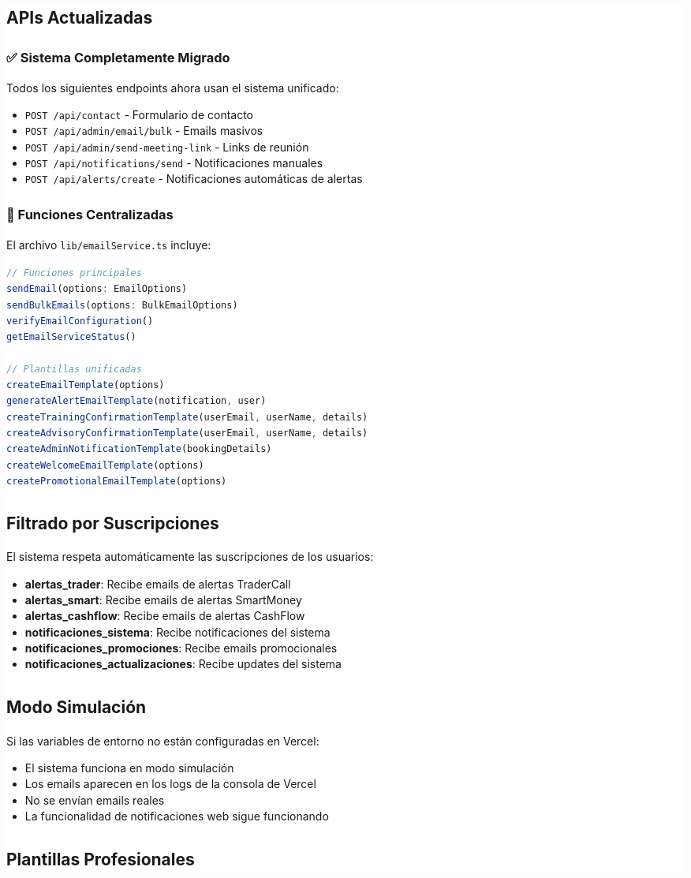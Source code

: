 ## APIs Actualizadas

### ✅ Sistema Completamente Migrado

Todos los siguientes endpoints ahora usan el sistema unificado:

- `POST /api/contact` - Formulario de contacto
- `POST /api/admin/email/bulk` - Emails masivos
- `POST /api/admin/send-meeting-link` - Links de reunión
- `POST /api/notifications/send` - Notificaciones manuales
- `POST /api/alerts/create` - Notificaciones automáticas de alertas

### 🔄 Funciones Centralizadas

El archivo `lib/emailService.ts` incluye:

```typescript
// Funciones principales
sendEmail(options: EmailOptions)
sendBulkEmails(options: BulkEmailOptions)
verifyEmailConfiguration()
getEmailServiceStatus()

// Plantillas unificadas
createEmailTemplate(options)
generateAlertEmailTemplate(notification, user)
createTrainingConfirmationTemplate(userEmail, userName, details)
createAdvisoryConfirmationTemplate(userEmail, userName, details)
createAdminNotificationTemplate(bookingDetails)
createWelcomeEmailTemplate(options)
createPromotionalEmailTemplate(options)
```

## Filtrado por Suscripciones

El sistema respeta automáticamente las suscripciones de los usuarios:
- **alertas_trader**: Recibe emails de alertas TraderCall
- **alertas_smart**: Recibe emails de alertas SmartMoney  
- **alertas_cashflow**: Recibe emails de alertas CashFlow
- **notificaciones_sistema**: Recibe notificaciones del sistema
- **notificaciones_promociones**: Recibe emails promocionales
- **notificaciones_actualizaciones**: Recibe updates del sistema

## Modo Simulación

Si las variables de entorno no están configuradas en Vercel:
- El sistema funciona en modo simulación
- Los emails aparecen en los logs de la consola de Vercel
- No se envían emails reales
- La funcionalidad de notificaciones web sigue funcionando

## Plantillas Profesionales

